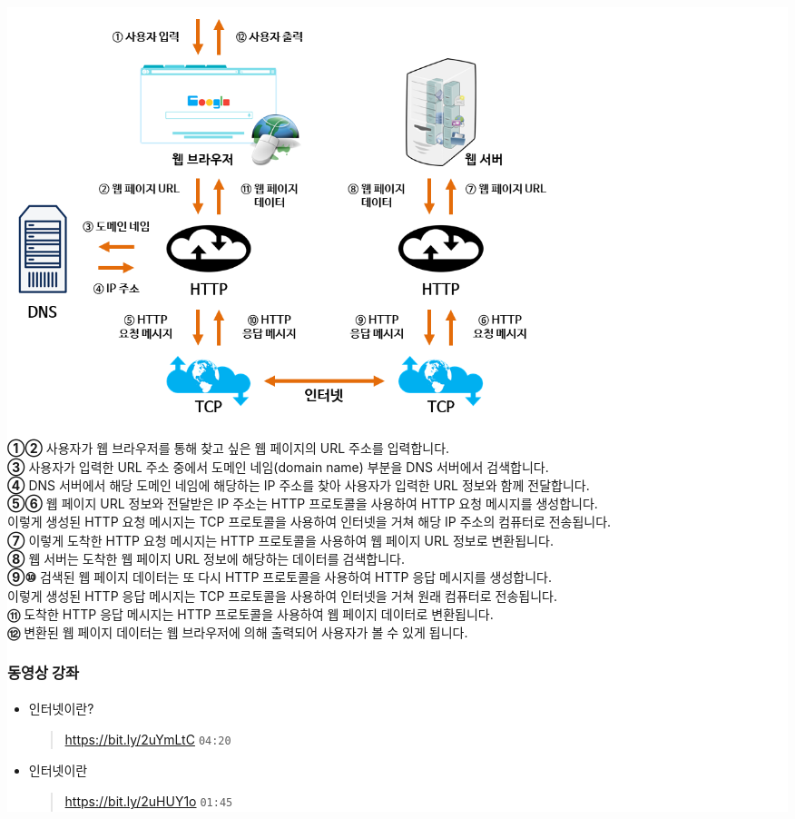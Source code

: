 <img alt="basic_1-4" src="img/basic_1-4.png" width="70%" >

**①②** 사용자가 웹 브라우저를 통해 찾고 싶은 웹 페이지의 URL 주소를 입력합니다.   
**③** 사용자가 입력한 URL 주소 중에서 도메인 네임(domain name) 부분을 DNS 서버에서 검색합니다.   
**④** DNS 서버에서 해당 도메인 네임에 해당하는 IP 주소를 찾아 사용자가 입력한 URL 정보와 함께 전달합니다.   
**⑤⑥** 웹 페이지 URL 정보와 전달받은 IP 주소는 HTTP 프로토콜을 사용하여 HTTP 요청 메시지를 생성합니다.   
이렇게 생성된 HTTP 요청 메시지는 TCP 프로토콜을 사용하여 인터넷을 거쳐 해당 IP 주소의 컴퓨터로 전송됩니다.   
**⑦** 이렇게 도착한 HTTP 요청 메시지는 HTTP 프로토콜을 사용하여 웹 페이지 URL 정보로 변환됩니다.   
**⑧** 웹 서버는 도착한 웹 페이지 URL 정보에 해당하는 데이터를 검색합니다.   
**⑨⑩** 검색된 웹 페이지 데이터는 또 다시 HTTP 프로토콜을 사용하여 HTTP 응답 메시지를 생성합니다.   
이렇게 생성된 HTTP 응답 메시지는 TCP 프로토콜을 사용하여 인터넷을 거쳐 원래 컴퓨터로 전송됩니다.   
**⑪** 도착한 HTTP 응답 메시지는 HTTP 프로토콜을 사용하여 웹 페이지 데이터로 변환됩니다.   
**⑫** 변환된 웹 페이지 데이터는 웹 브라우저에 의해 출력되어 사용자가 볼 수 있게 됩니다.   


### 동영상 강좌
- 인터넷이란?
  > https://bit.ly/2uYmLtC `04:20`
- 인터넷이란
  > https://bit.ly/2uHUY1o `01:45`
